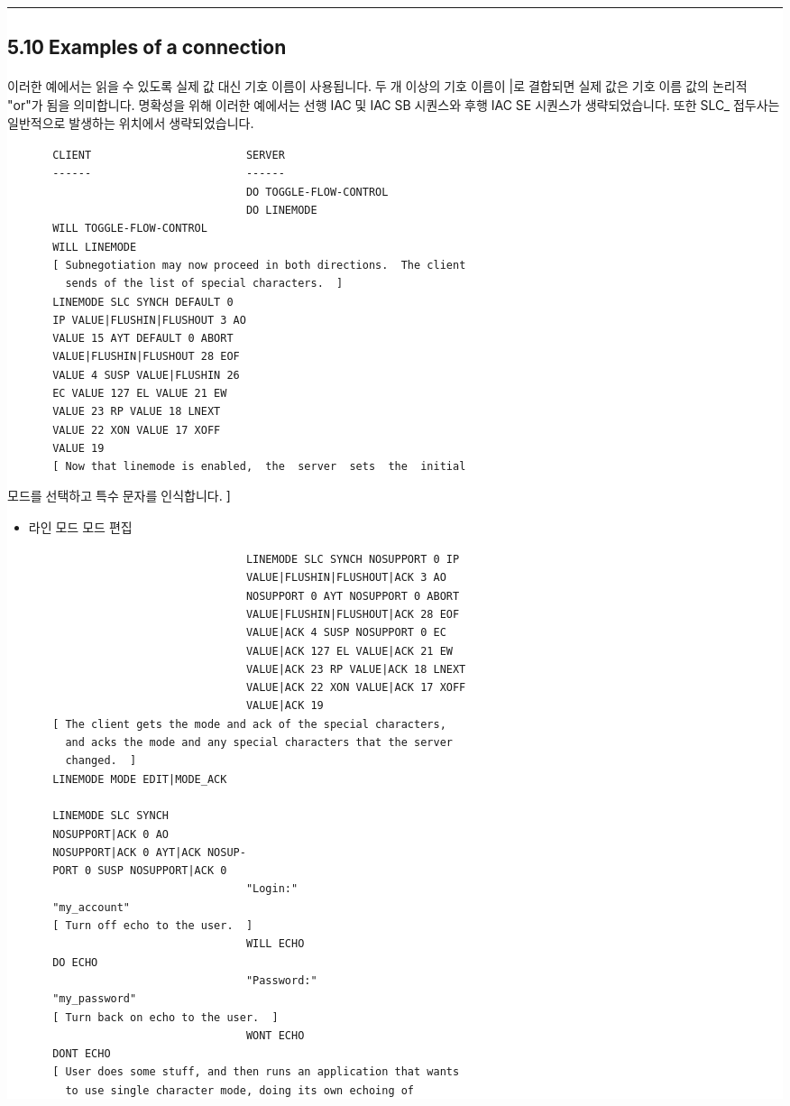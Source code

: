 ```text
```

---
## **5.10 Examples of a connection**

이러한 예에서는 읽을 수 있도록 실제 값 대신 기호 이름이 사용됩니다. 두 개 이상의 기호 이름이 |로 결합되면 실제 값은 기호 이름 값의 논리적 "or"가 됨을 의미합니다. 명확성을 위해 이러한 예에서는 선행 IAC 및 IAC SB 시퀀스와 후행 IAC SE 시퀀스가 ​​생략되었습니다. 또한 SLC\_ 접두사는 일반적으로 발생하는 위치에서 생략되었습니다.

```text
       CLIENT                        SERVER
       ------                        ------
                                     DO TOGGLE-FLOW-CONTROL
                                     DO LINEMODE
       WILL TOGGLE-FLOW-CONTROL
       WILL LINEMODE
       [ Subnegotiation may now proceed in both directions.  The client
         sends of the list of special characters.  ]
       LINEMODE SLC SYNCH DEFAULT 0
       IP VALUE|FLUSHIN|FLUSHOUT 3 AO
       VALUE 15 AYT DEFAULT 0 ABORT
       VALUE|FLUSHIN|FLUSHOUT 28 EOF
       VALUE 4 SUSP VALUE|FLUSHIN 26
       EC VALUE 127 EL VALUE 21 EW
       VALUE 23 RP VALUE 18 LNEXT
       VALUE 22 XON VALUE 17 XOFF
       VALUE 19
       [ Now that linemode is enabled,  the  server  sets  the  initial
```

모드를 선택하고 특수 문자를 인식합니다. \]

- 라인 모드 모드 편집

```text
                                     LINEMODE SLC SYNCH NOSUPPORT 0 IP
                                     VALUE|FLUSHIN|FLUSHOUT|ACK 3 AO
                                     NOSUPPORT 0 AYT NOSUPPORT 0 ABORT
                                     VALUE|FLUSHIN|FLUSHOUT|ACK 28 EOF
                                     VALUE|ACK 4 SUSP NOSUPPORT 0 EC
                                     VALUE|ACK 127 EL VALUE|ACK 21 EW
                                     VALUE|ACK 23 RP VALUE|ACK 18 LNEXT
                                     VALUE|ACK 22 XON VALUE|ACK 17 XOFF
                                     VALUE|ACK 19
       [ The client gets the mode and ack of the special characters,
         and acks the mode and any special characters that the server
         changed.  ]
       LINEMODE MODE EDIT|MODE_ACK

       LINEMODE SLC SYNCH
       NOSUPPORT|ACK 0 AO
       NOSUPPORT|ACK 0 AYT|ACK NOSUP-
       PORT 0 SUSP NOSUPPORT|ACK 0
                                     "Login:"
       "my_account"
       [ Turn off echo to the user.  ]
                                     WILL ECHO
       DO ECHO
                                     "Password:"
       "my_password"
       [ Turn back on echo to the user.  ]
                                     WONT ECHO
       DONT ECHO
       [ User does some stuff, and then runs an application that wants
         to use single character mode, doing its own echoing of
```